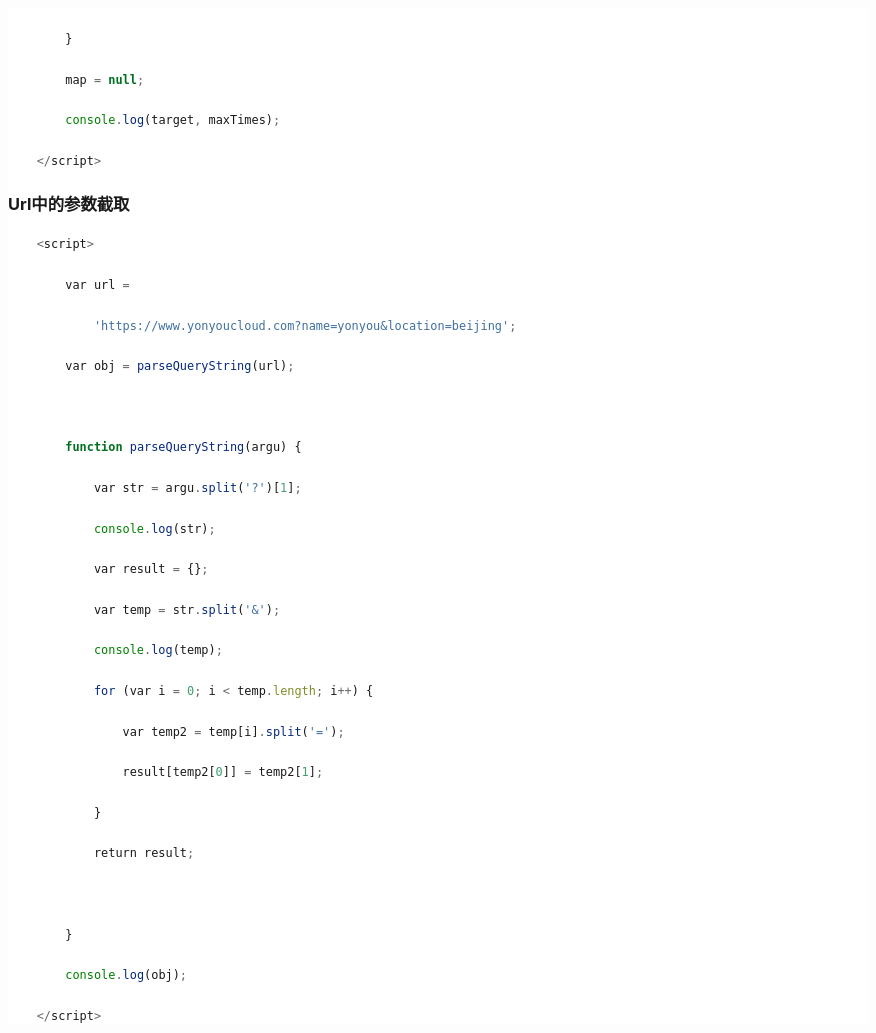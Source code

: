 ``` js

        }

        map = null;

        console.log(target, maxTimes);

    </script>

```

### Url中的参数截取


``` js
    <script>

        var url =

            'https://www.yonyoucloud.com?name=yonyou&location=beijing';

        var obj = parseQueryString(url);



        function parseQueryString(argu) {

            var str = argu.split('?')[1];

            console.log(str);

            var result = {};

            var temp = str.split('&');

            console.log(temp);

            for (var i = 0; i < temp.length; i++) {

                var temp2 = temp[i].split('=');

                result[temp2[0]] = temp2[1];

            }

            return result;



        }

        console.log(obj);

    </script>

```
